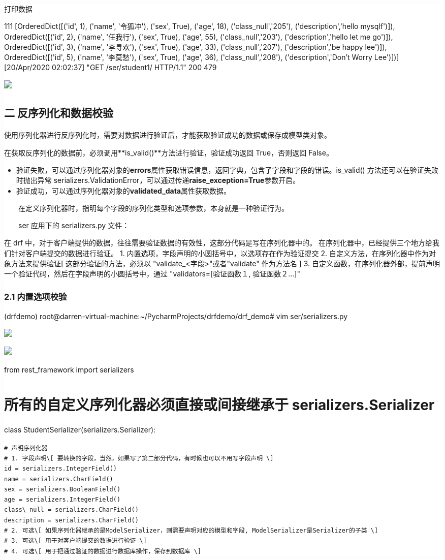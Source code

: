 打印数据

111 \[OrderedDict(\[('id', 1), ('name', '令狐冲'), ('sex', True), ('age', 18), ('class_null','205'), ('description','hello mysqlf')]), OrderedDict(\[('id', 2), ('name', '任我行'), ('sex', True), ('age', 55), ('class_null','203'), ('description','hello let me go')]), OrderedDict(\[('id', 3), ('name', '李寻欢'), ('sex', True), ('age', 33), ('class_null','207'), ('description','be happy lee')]), OrderedDict(\[('id', 5), ('name', '李莫愁'), ('sex', True), ('age', 36), ('class_null','208'), ('description','Don’t Worry Lee')])]
\[20/Apr/2020 02:02:37] "GET /ser/student1/ HTTP/1.1" 200 479

![](https://img2020.cnblogs.com/blog/1624149/202004/1624149-20200420102435250-490585637.png)

## 二 反序列化和数据校验

使用序列化器进行反序列化时，需要对数据进行验证后，才能获取验证成功的数据或保存成模型类对象。

在获取反序列化的数据前，必须调用**is_valid()**方法进行验证，验证成功返回 True，否则返回 False。

-   验证失败，可以通过序列化器对象的**errors**属性获取错误信息，返回字典，包含了字段和字段的错误。is_valid() 方法还可以在验证失败时抛出异常 serializers.ValidationError，可以通过传递**raise_exception=True**参数开启。
-   验证成功，可以通过序列化器对象的**validated_data**属性获取数据。

　　在定义序列化器时，指明每个字段的序列化类型和选项参数，本身就是一种验证行为。

　　ser 应用下的 serializers.py 文件：

在 drf 中，对于客户端提供的数据，往往需要验证数据的有效性，这部分代码是写在序列化器中的。
  在序列化器中，已经提供三个地方给我们针对客户端提交的数据进行验证。
  1\. 内置选项，字段声明的小圆括号中，以选项存在作为验证提交
  2\. 自定义方法，在序列化器中作为对象方法来提供验证\[ 这部分验证的方法，必须以 "validate\_&lt;字段>"或者"validate" 作为方法名 ]
  3\. 自定义函数，在序列化器外部，提前声明一个验证代码，然后在字段声明的小圆括号中，通过 "validators=\[验证函数１, 验证函数２...]"

### 2.1 内置选项校验

(drfdemo) root@darren-virtual-machine:~/PycharmProjects/drfdemo/drf_demo# vim ser/serializers.py

![](https://common.cnblogs.com/images/copycode.gif)

![](https://common.cnblogs.com/images/copycode.gif)

from rest_framework import serializers

# 所有的自定义序列化器必须直接或间接继承于 serializers.Serializer

class StudentSerializer(serializers.Serializer):

    # 声明序列化器
    # 1. 字段声明\[ 要转换的字段，当然，如果写了第二部分代码，有时候也可以不用写字段声明 \]
    id = serializers.IntegerField()
    name = serializers.CharField()
    sex = serializers.BooleanField()
    age = serializers.IntegerField()
    class\_null = serializers.CharField()
    description = serializers.CharField()
    # 2. 可选\[ 如果序列化器继承的是ModelSerializer，则需要声明对应的模型和字段, ModelSerializer是Serializer的子类 \]
    # 3. 可选\[ 用于对客户端提交的数据进行验证 \]
    # 4. 可选\[ 用于把通过验证的数据进行数据库操作，保存到数据库 \]